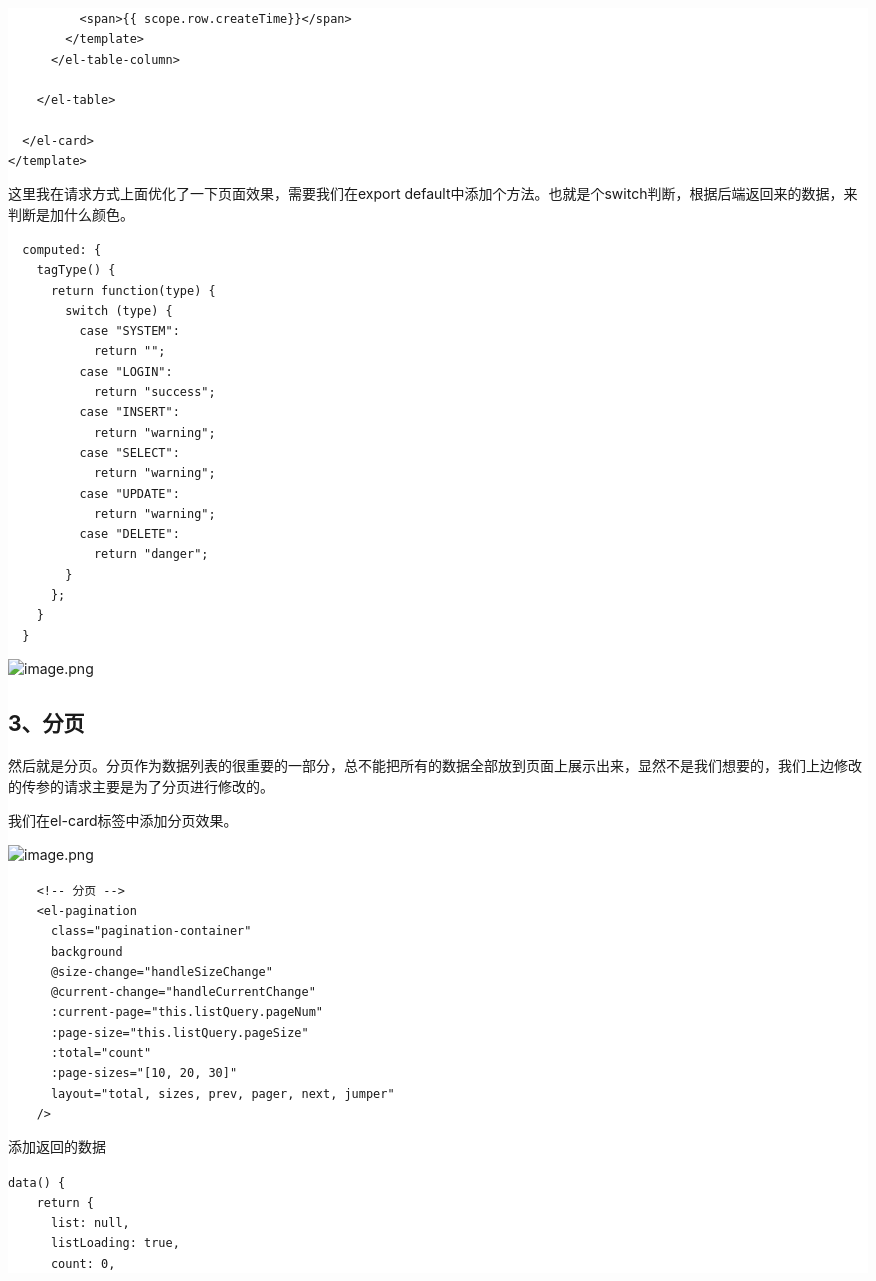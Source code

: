 ```vue
          <span>{{ scope.row.createTime}}</span>
        </template>
      </el-table-column>

    </el-table>

  </el-card>
</template>
```
这里我在请求方式上面优化了一下页面效果，需要我们在export default中添加个方法。也就是个switch判断，根据后端返回来的数据，来判断是加什么颜色。
```vue
  computed: {
    tagType() {
      return function(type) {
        switch (type) {
          case "SYSTEM":
            return "";
          case "LOGIN":
            return "success";
          case "INSERT":
            return "warning";
          case "SELECT":
            return "warning";
          case "UPDATE":
            return "warning";
          case "DELETE":
            return "danger";
        }
      };
    }
  }
```
![image.png](https://pic.zhaotu.me/2023/03/01/image6cdb2df434d68f42.png)

## 3、分页
然后就是分页。分页作为数据列表的很重要的一部分，总不能把所有的数据全部放到页面上展示出来，显然不是我们想要的，我们上边修改的传参的请求主要是为了分页进行修改的。

我们在el-card标签中添加分页效果。

![image.png](https://pic.zhaotu.me/2023/03/01/imagec680b437949273e8.png)



```vue
    <!-- 分页 -->
    <el-pagination
      class="pagination-container"
      background
      @size-change="handleSizeChange"
      @current-change="handleCurrentChange"
      :current-page="this.listQuery.pageNum"
      :page-size="this.listQuery.pageSize"
      :total="count"
      :page-sizes="[10, 20, 30]"
      layout="total, sizes, prev, pager, next, jumper"
    />
```
添加返回的数据
```vue
data() {
    return {
      list: null,
      listLoading: true,
      count: 0,
```